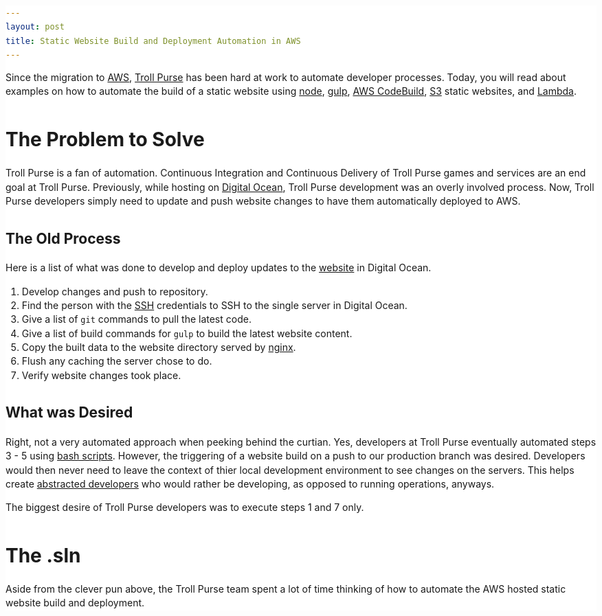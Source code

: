 ```yaml
---
layout: post
title: Static Website Build and Deployment Automation in AWS
---
```


Since the migration to [AWS](https://aws.amazon.com/), [Troll Purse](http://trollpurse.com) has been hard at work to automate developer processes. Today, you will read about examples on how to automate the build of a static website using [node](https://nodejs.org), [gulp](https://gulpjs.org), [AWS CodeBuild](https://aws.amazon.com/codebuild/), [S3](https://aws.amazon.com/s3/) static websites, and [Lambda](https://aws.amazon.com/lambda/).

# The Problem to Solve

Troll Purse is a fan of automation. Continuous Integration and Continuous Delivery of Troll Purse games and services are an end goal at Troll Purse. Previously, while hosting on [Digital Ocean](https://www.digitalocean.com/), Troll Purse development was an overly involved process. Now, Troll Purse developers simply need to update and push website changes to have them automatically deployed to AWS.

## The Old Process

Here is a list of what was done to develop and deploy updates to the [website](http://trollpurse.com) in Digital Ocean.

1. Develop changes and push to repository.
2. Find the person with the [SSH](https://en.wikipedia.org/wiki/Secure_Shell) credentials to SSH to the single server in Digital Ocean.
3. Give a list of `git` commands to pull the latest code.
4. Give a list of build commands for `gulp` to build the latest website content.
5. Copy the built data to the website directory served by [nginx](https://www.nginx.com/).
6. Flush any caching the server chose to do.
7. Verify website changes took place.

## What was Desired

Right, not a very automated approach when peeking behind the curtian. Yes, developers at Troll Purse eventually automated steps 3 - 5 using [bash scripts](https://en.wikipedia.org/wiki/Bash_(Unix_shell)). However, the triggering of a website build on a push to our production branch was desired. Developers would then never need to leave the context of thier local development environment to see changes on the servers. This helps create [abstracted developers](https://www.joelonsoftware.com/2006/04/11/the-development-abstraction-layer-2/) who would rather be developing, as opposed to running operations, anyways.

The biggest desire of Troll Purse developers was to execute steps 1 and 7 only.

# The .sln

Aside from the clever pun above, the Troll Purse team spent a lot of time thinking of how to automate the AWS hosted static website build and deployment. 
